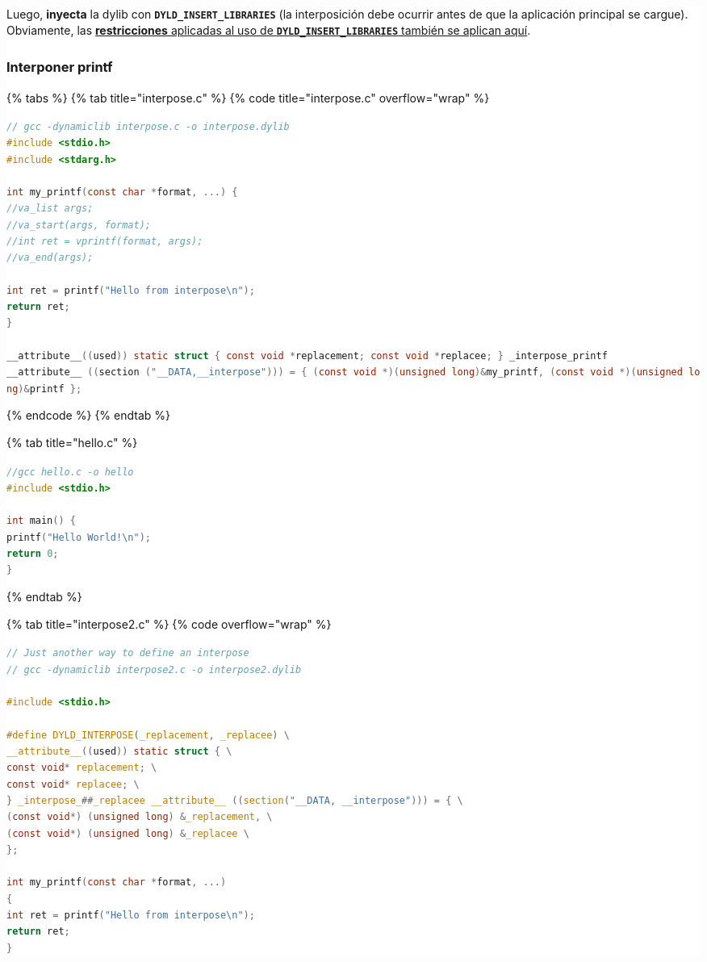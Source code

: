 Luego, **inyecta** la dylib con **`DYLD_INSERT_LIBRARIES`** (la interposición debe ocurrir antes de que la aplicación principal se cargue). Obviamente, las [**restricciones** aplicadas al uso de **`DYLD_INSERT_LIBRARIES`** también se aplican aquí](macos-library-injection/#check-restrictions).

### Interponer printf

{% tabs %}
{% tab title="interpose.c" %}
{% code title="interpose.c" overflow="wrap" %}
```c
// gcc -dynamiclib interpose.c -o interpose.dylib
#include <stdio.h>
#include <stdarg.h>

int my_printf(const char *format, ...) {
//va_list args;
//va_start(args, format);
//int ret = vprintf(format, args);
//va_end(args);

int ret = printf("Hello from interpose\n");
return ret;
}

__attribute__((used)) static struct { const void *replacement; const void *replacee; } _interpose_printf
__attribute__ ((section ("__DATA,__interpose"))) = { (const void *)(unsigned long)&my_printf, (const void *)(unsigned long)&printf };
```
{% endcode %}
{% endtab %}

{% tab title="hello.c" %}
```c
//gcc hello.c -o hello
#include <stdio.h>

int main() {
printf("Hello World!\n");
return 0;
}
```
{% endtab %}

{% tab title="interpose2.c" %}
{% code overflow="wrap" %}
```c
// Just another way to define an interpose
// gcc -dynamiclib interpose2.c -o interpose2.dylib

#include <stdio.h>

#define DYLD_INTERPOSE(_replacement, _replacee) \
__attribute__((used)) static struct { \
const void* replacement; \
const void* replacee; \
} _interpose_##_replacee __attribute__ ((section("__DATA, __interpose"))) = { \
(const void*) (unsigned long) &_replacement, \
(const void*) (unsigned long) &_replacee \
};

int my_printf(const char *format, ...)
{
int ret = printf("Hello from interpose\n");
return ret;
}
```